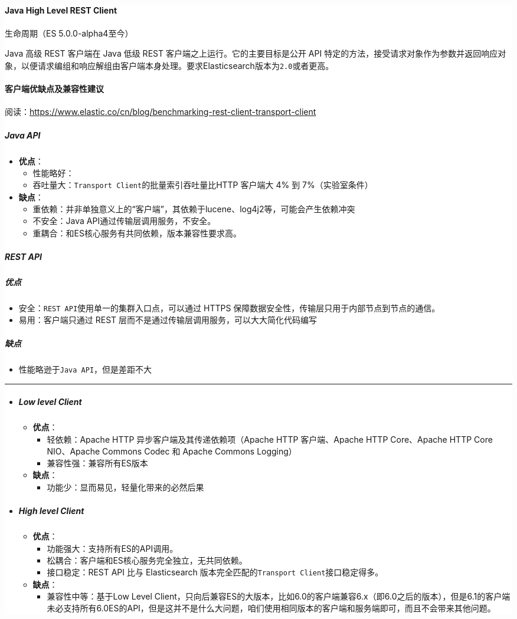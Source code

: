 

#### Java High Level REST Client

生命周期（ES 5.0.0-alpha4至今）

Java 高级 REST 客户端在 Java 低级 REST 客户端之上运行。它的主要目标是公开 API 特定的方法，接受请求对象作为参数并返回响应对象，以便请求编组和响应解组由客户端本身处理。要求Elasticsearch版本为`2.0`或者更高。

#### 客户端优缺点及兼容性建议

阅读：https://www.elastic.co/cn/blog/benchmarking-rest-client-transport-client

##### Java API

- **优点**：
  - 性能略好：
  - 吞吐量大：`Transport Client`的批量索引吞吐量比HTTP 客户端大 4% 到 7%（实验室条件）
- **缺点**：
  - 重依赖：并非单独意义上的“客户端”，其依赖于lucene、log4j2等，可能会产生依赖冲突
  - 不安全：Java API通过传输层调用服务，不安全。
  - 重耦合：和ES核心服务有共同依赖，版本兼容性要求高。

##### REST API

##### 优点

- 安全：`REST API`使用单一的集群入口点，可以通过 HTTPS 保障数据安全性，传输层只用于内部节点到节点的通信。
- 易用：客户端只通过 REST 层而不是通过传输层调用服务，可以大大简化代码编写

##### 缺点

- 性能略逊于`Java API`，但是差距不大

------

- ##### Low level Client

  - **优点**：
    - 轻依赖：Apache HTTP 异步客户端及其传递依赖项（Apache HTTP 客户端、Apache HTTP Core、Apache HTTP Core NIO、Apache Commons Codec 和 Apache Commons Logging）
    - 兼容性强：兼容所有ES版本
  - **缺点**：
    - 功能少：显而易见，轻量化带来的必然后果

- ##### High level Client
  - **优点**：
    - 功能强大：支持所有ES的API调用。
    - 松耦合：客户端和ES核心服务完全独立，无共同依赖。
    - 接口稳定：REST API 比与 Elasticsearch 版本完全匹配的`Transport Client`接口稳定得多。
  - **缺点**：
    - 兼容性中等：基于Low Level Client，只向后兼容ES的大版本，比如6.0的客户端兼容6.x（即6.0之后的版本），但是6.1的客户端未必支持所有6.0ES的API，但是这并不是什么大问题，咱们使用相同版本的客户端和服务端即可，而且不会带来其他问题。